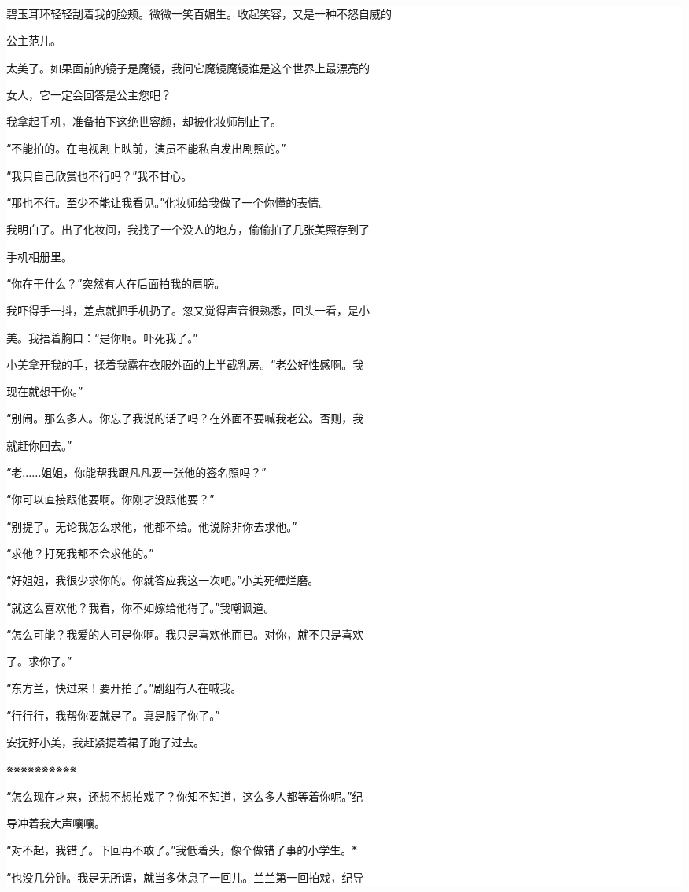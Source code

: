 碧玉耳环轻轻刮着我的脸颊。微微一笑百媚生。收起笑容，又是一种不怒自威的

公主范儿。

太美了。如果面前的镜子是魔镜，我问它魔镜魔镜谁是这个世界上最漂亮的

女人，它一定会回答是公主您吧？

我拿起手机，准备拍下这绝世容颜，却被化妆师制止了。

“不能拍的。在电视剧上映前，演员不能私自发出剧照的。”

“我只自己欣赏也不行吗？”我不甘心。

“那也不行。至少不能让我看见。”化妆师给我做了一个你懂的表情。

我明白了。出了化妆间，我找了一个没人的地方，偷偷拍了几张美照存到了

手机相册里。

“你在干什么？”突然有人在后面拍我的肩膀。

我吓得手一抖，差点就把手机扔了。忽又觉得声音很熟悉，回头一看，是小

美。我捂着胸口：“是你啊。吓死我了。”

小美拿开我的手，揉着我露在衣服外面的上半截乳房。“老公好性感啊。我

现在就想干你。”

“别闹。那么多人。你忘了我说的话了吗？在外面不要喊我老公。否则，我

就赶你回去。”

“老……姐姐，你能帮我跟凡凡要一张他的签名照吗？”

“你可以直接跟他要啊。你刚才没跟他要？”

“别提了。无论我怎么求他，他都不给。他说除非你去求他。”

“求他？打死我都不会求他的。”

“好姐姐，我很少求你的。你就答应我这一次吧。”小美死缠烂磨。

“就这么喜欢他？我看，你不如嫁给他得了。”我嘲讽道。

“怎么可能？我爱的人可是你啊。我只是喜欢他而已。对你，就不只是喜欢

了。求你了。”

“东方兰，快过来！要开拍了。”剧组有人在喊我。

“行行行，我帮你要就是了。真是服了你了。”

安抚好小美，我赶紧提着裙子跑了过去。

※※※※※※※※※※

“怎么现在才来，还想不想拍戏了？你知不知道，这么多人都等着你呢。”纪

导冲着我大声嚷嚷。

“对不起，我错了。下回再不敢了。”我低着头，像个做错了事的小学生。*

“也没几分钟。我是无所谓，就当多休息了一回儿。兰兰第一回拍戏，纪导
